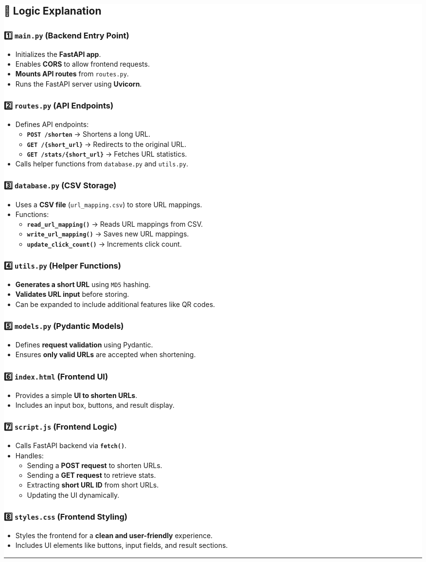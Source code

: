 
## 🔮 Logic Explanation

### **1️⃣ `main.py`** (Backend Entry Point)
- Initializes the **FastAPI app**.
- Enables **CORS** to allow frontend requests.
- **Mounts API routes** from `routes.py`.
- Runs the FastAPI server using **Uvicorn**.

### **2️⃣ `routes.py`** (API Endpoints)
- Defines API endpoints:
  - **`POST /shorten`** → Shortens a long URL.
  - **`GET /{short_url}`** → Redirects to the original URL.
  - **`GET /stats/{short_url}`** → Fetches URL statistics.
- Calls helper functions from `database.py` and `utils.py`.

### **3️⃣ `database.py`** (CSV Storage)
- Uses a **CSV file** (`url_mapping.csv`) to store URL mappings.
- Functions:
  - **`read_url_mapping()`** → Reads URL mappings from CSV.
  - **`write_url_mapping()`** → Saves new URL mappings.
  - **`update_click_count()`** → Increments click count.


### **4️⃣ `utils.py`** (Helper Functions)
- **Generates a short URL** using `MD5` hashing.
- **Validates URL input** before storing.
- Can be expanded to include additional features like QR codes.

### **5️⃣ `models.py`** (Pydantic Models)
- Defines **request validation** using Pydantic.
- Ensures **only valid URLs** are accepted when shortening.

### **6️⃣ `index.html`** (Frontend UI)
- Provides a simple **UI to shorten URLs**.
- Includes an input box, buttons, and result display.

### **7️⃣ `script.js`** (Frontend Logic)
- Calls FastAPI backend via **`fetch()`**.
- Handles:
  - Sending a **POST request** to shorten URLs.
  - Sending a **GET request** to retrieve stats.
  - Extracting **short URL ID** from short URLs.
  - Updating the UI dynamically.

### **8️⃣ `styles.css`** (Frontend Styling)
- Styles the frontend for a **clean and user-friendly** experience.
- Includes UI elements like buttons, input fields, and result sections.

---